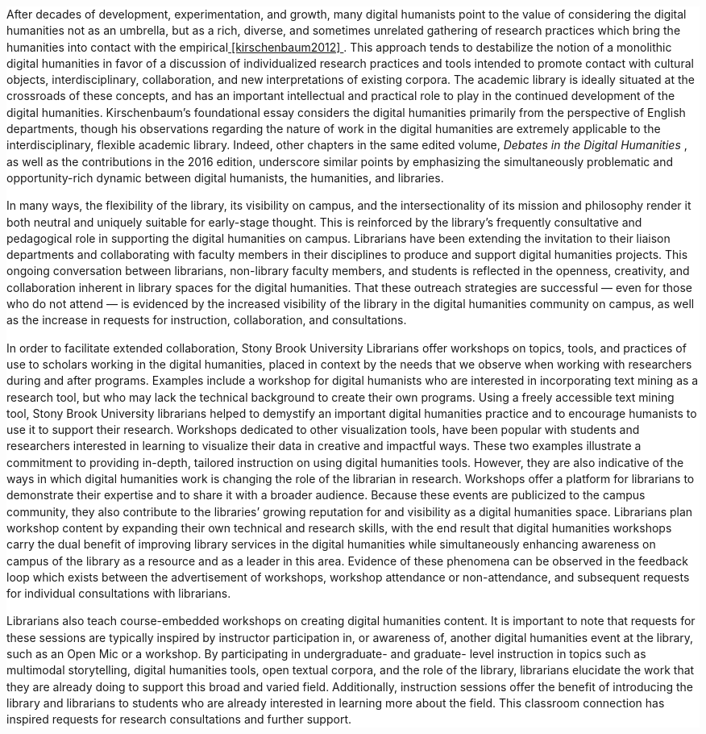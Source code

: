 After decades of development, experimentation, and growth, many digital humanists point to the value of considering the digital humanities not as an umbrella, but as a rich, diverse, and sometimes unrelated gathering of research practices which bring the humanities into contact with the empirical<a class="footnote-ref" href="#kirschenbaum2012"> [kirschenbaum2012] </a>. This approach tends to destabilize the notion of a monolithic digital humanities in favor of a discussion of individualized research practices and tools intended to promote contact with cultural objects, interdisciplinary, collaboration, and new interpretations of existing corpora. The academic library is ideally situated at the crossroads of these concepts, and has an important intellectual and practical role to play in the continued development of the digital humanities. Kirschenbaum’s foundational essay considers the digital humanities primarily from the perspective of English departments, though his observations regarding the nature of work in the digital humanities are extremely applicable to the interdisciplinary, flexible academic library. Indeed, other chapters in the same edited volume, _Debates in the Digital Humanities_ , as well as the contributions in the 2016 edition, underscore similar points by emphasizing the simultaneously problematic and opportunity-rich dynamic between digital humanists, the humanities, and libraries.

In many ways, the flexibility of the library, its visibility on campus, and the intersectionality of its mission and philosophy render it both neutral and uniquely suitable for early-stage thought. This is reinforced by the library’s frequently consultative and pedagogical role in supporting the digital humanities on campus. Librarians have been extending the invitation to their liaison departments and collaborating with faculty members in their disciplines to produce and support digital humanities projects. This ongoing conversation between librarians, non-library faculty members, and students is reflected in the openness, creativity, and collaboration inherent in library spaces for the digital humanities. That these outreach strategies are successful — even for those who do not attend — is evidenced by the increased visibility of the library in the digital humanities community on campus, as well as the increase in requests for instruction, collaboration, and consultations.

In order to facilitate extended collaboration, Stony Brook University Librarians offer workshops on topics, tools, and practices of use to scholars working in the digital humanities, placed in context by the needs that we observe when working with researchers during and after programs. Examples include a workshop for digital humanists who are interested in incorporating text mining as a research tool, but who may lack the technical background to create their own programs. Using a freely accessible text mining tool, Stony Brook University librarians helped to demystify an important digital humanities practice and to encourage humanists to use it to support their research. Workshops dedicated to other visualization tools, have been popular with students and researchers interested in learning to visualize their data in creative and impactful ways. These two examples illustrate a commitment to providing in-depth, tailored instruction on using digital humanities tools. However, they are also indicative of the ways in which digital humanities work is changing the role of the librarian in research. Workshops offer a platform for librarians to demonstrate their expertise and to share it with a broader audience. Because these events are publicized to the campus community, they also contribute to the libraries’ growing reputation for and visibility as a digital humanities space. Librarians plan workshop content by expanding their own technical and research skills, with the end result that digital humanities workshops carry the dual benefit of improving library services in the digital humanities while simultaneously enhancing awareness on campus of the library as a resource and as a leader in this area. Evidence of these phenomena can be observed in the feedback loop which exists between the advertisement of workshops, workshop attendance or non-attendance, and subsequent requests for individual consultations with librarians.

Librarians also teach course-embedded workshops on creating digital humanities content. It is important to note that requests for these sessions are typically inspired by instructor participation in, or awareness of, another digital humanities event at the library, such as an Open Mic or a workshop. By participating in undergraduate- and graduate- level instruction in topics such as multimodal storytelling, digital humanities tools, open textual corpora, and the role of the library, librarians elucidate the work that they are already doing to support this broad and varied field. Additionally, instruction sessions offer the benefit of introducing the library and librarians to students who are already interested in learning more about the field. This classroom connection has inspired requests for research consultations and further support.
